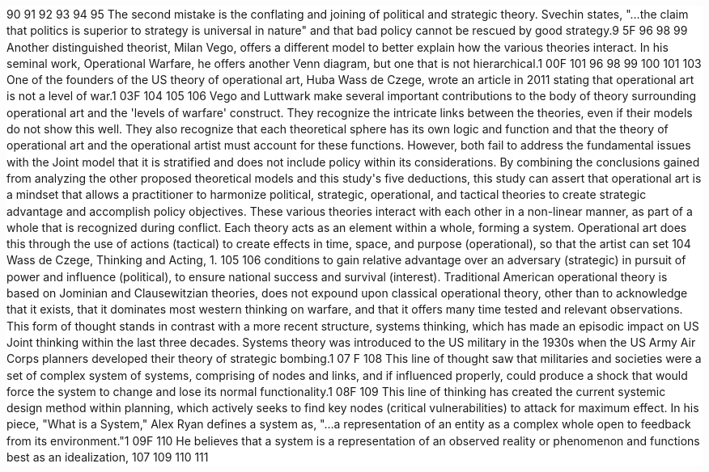 90
91
92
93
94
95
The second mistake is the conflating and joining of political and strategic theory. Svechin states, "…the claim that politics is superior to strategy is universal in nature" and that bad policy cannot be rescued by good strategy.9 5F 
96
98
99
Another distinguished theorist, Milan Vego, offers a different model to better explain how the various theories interact. In his seminal work, Operational Warfare, he offers another Venn diagram, but one that is not hierarchical.1 00F 
101
96
98
99
100
101
103
One of the founders of the US theory of operational art, Huba Wass de Czege, wrote an article in 2011 stating that operational art is not a level of war.1 03F 
104
105
106
Vego and Luttwark make several important contributions to the body of theory surrounding operational art and the 'levels of warfare' construct. They recognize the intricate links between the theories, even if their models do not show this well. They also recognize that each theoretical sphere has its own logic and function and that the theory of operational art and the operational artist must account for these functions. However, both fail to address the fundamental issues with the Joint model that it is stratified and does not include policy within its considerations.
By combining the conclusions gained from analyzing the other proposed theoretical models and this study's five deductions, this study can assert that operational art is a mindset that allows a practitioner to harmonize political, strategic, operational, and tactical theories to create strategic advantage and accomplish policy objectives. These various theories interact with each other in a non-linear manner, as part of a whole that is recognized during conflict. Each theory acts as an element within a whole, forming a system. Operational art does this through the use of actions (tactical) to create effects in time, space, and purpose (operational), so that the artist can set 104 Wass de Czege, Thinking and Acting, 1. 
105
106
conditions to gain relative advantage over an adversary (strategic) in pursuit of power and influence (political), to ensure national success and survival (interest).
Traditional American operational theory is based on Jominian and Clausewitzian theories, does not expound upon classical operational theory, other than to acknowledge that it exists, that it dominates most western thinking on warfare, and that it offers many time tested and relevant observations. This form of thought stands in contrast with a more recent structure, systems thinking, which has made an episodic impact on US Joint thinking within the last three decades.
Systems theory was introduced to the US military in the 1930s when the US Army Air Corps planners developed their theory of strategic bombing.1 07 F 108 This line of thought saw that militaries and societies were a set of complex system of systems, comprising of nodes and links, and if influenced properly, could produce a shock that would force the system to change and lose its normal functionality.1 08F 109 This line of thinking has created the current systemic design method within planning, which actively seeks to find key nodes (critical vulnerabilities) to attack for maximum effect.
In his piece, "What is a System," Alex Ryan defines a system as, "…a representation of an entity as a complex whole open to feedback from its environment."1 09F 110 He believes that a system is a representation of an observed reality or phenomenon and functions best as an idealization, 
107
109
110
111